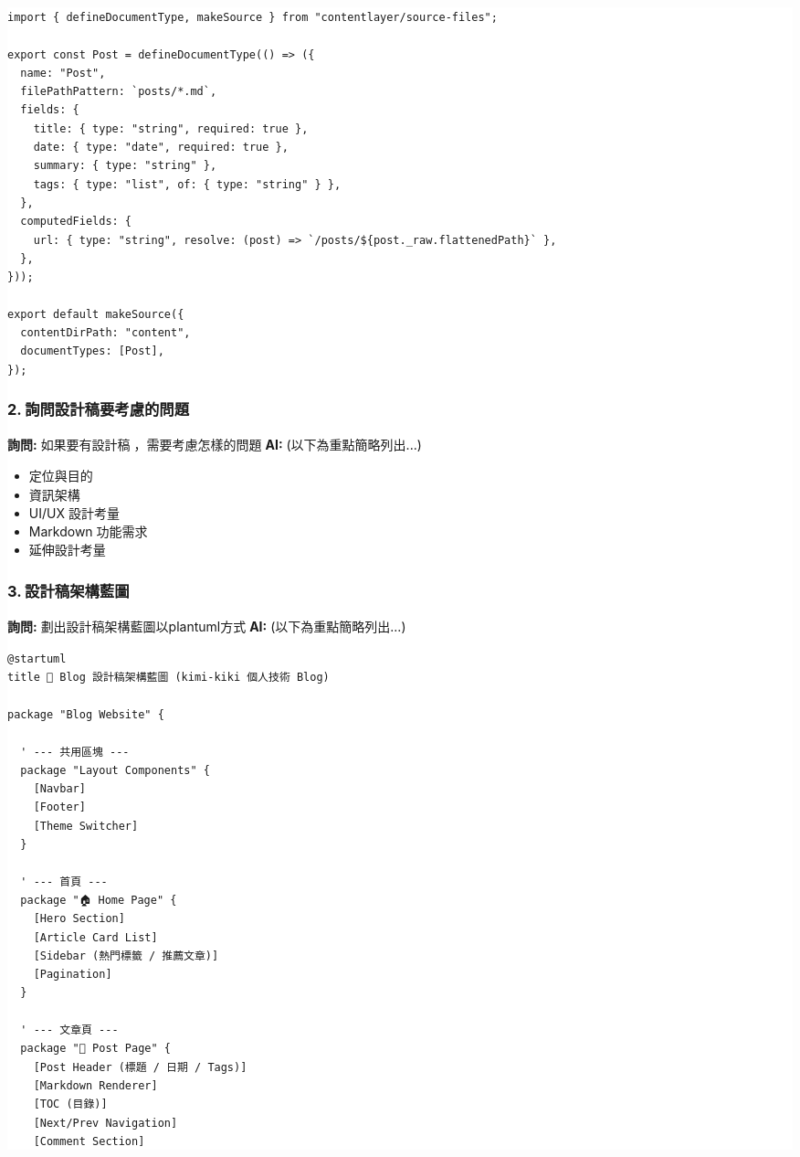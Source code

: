 ```javascript=
import { defineDocumentType, makeSource } from "contentlayer/source-files";

export const Post = defineDocumentType(() => ({
  name: "Post",
  filePathPattern: `posts/*.md`,
  fields: {
    title: { type: "string", required: true },
    date: { type: "date", required: true },
    summary: { type: "string" },
    tags: { type: "list", of: { type: "string" } },
  },
  computedFields: {
    url: { type: "string", resolve: (post) => `/posts/${post._raw.flattenedPath}` },
  },
}));

export default makeSource({
  contentDirPath: "content",
  documentTypes: [Post],
});

```
### 2. 詢問設計稿要考慮的問題
**詢問:** 如果要有設計稿 ，需要考慮怎樣的問題
**AI:** (以下為重點簡略列出...)
- 定位與目的
- 資訊架構
- UI/UX 設計考量
- Markdown 功能需求
- 延伸設計考量

### 3. 設計稿架構藍圖
**詢問:** 劃出設計稿架構藍圖以plantuml方式
**AI:** (以下為重點簡略列出...)

```plantuml
@startuml
title 🧱 Blog 設計稿架構藍圖 (kimi-kiki 個人技術 Blog)

package "Blog Website" {
  
  ' --- 共用區塊 ---
  package "Layout Components" {
    [Navbar]
    [Footer]
    [Theme Switcher]
  }

  ' --- 首頁 ---
  package "🏠 Home Page" {
    [Hero Section]
    [Article Card List]
    [Sidebar (熱門標籤 / 推薦文章)]
    [Pagination]
  }

  ' --- 文章頁 ---
  package "📄 Post Page" {
    [Post Header (標題 / 日期 / Tags)]
    [Markdown Renderer]
    [TOC (目錄)]
    [Next/Prev Navigation]
    [Comment Section]
```
